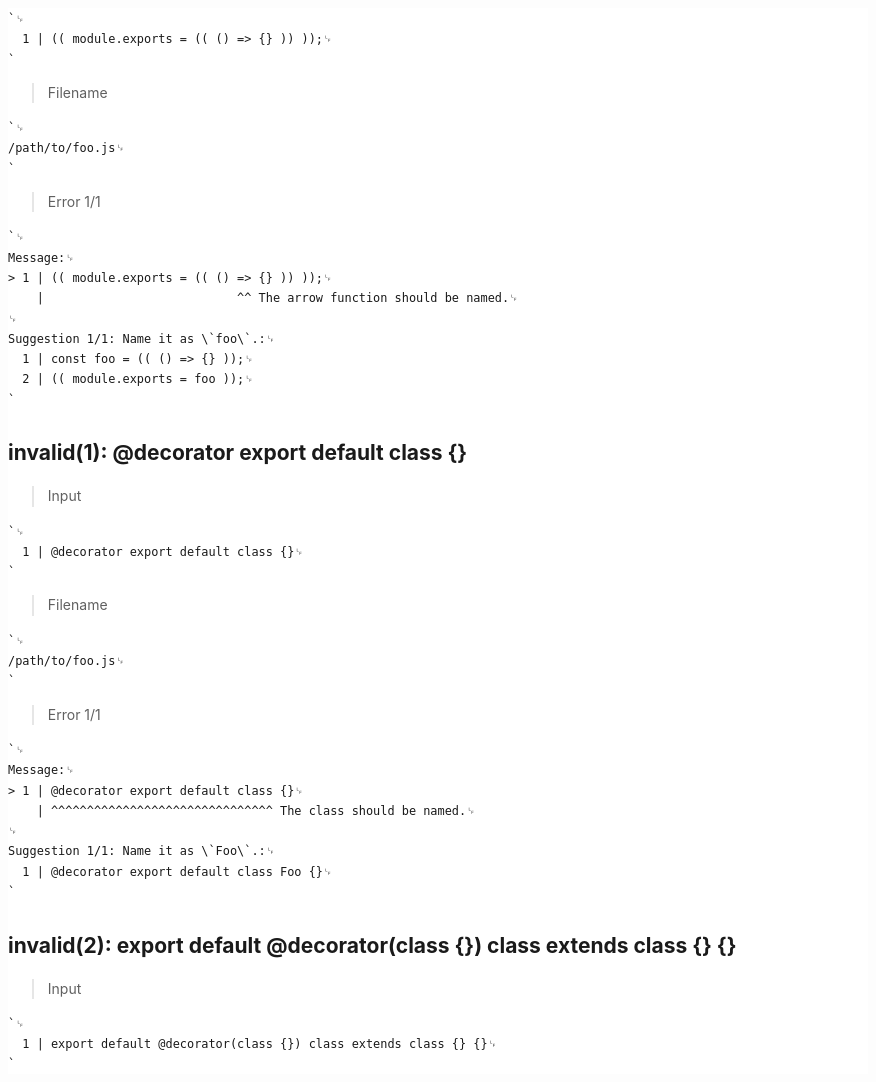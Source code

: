     `␊
      1 | (( module.exports = (( () => {} )) ));␊
    `

> Filename

    `␊
    /path/to/foo.js␊
    `

> Error 1/1

    `␊
    Message:␊
    > 1 | (( module.exports = (( () => {} )) ));␊
        |                           ^^ The arrow function should be named.␊
    ␊
    Suggestion 1/1: Name it as \`foo\`.:␊
      1 | const foo = (( () => {} ));␊
      2 | (( module.exports = foo ));␊
    `

## invalid(1): @decorator export default class {}

> Input

    `␊
      1 | @decorator export default class {}␊
    `

> Filename

    `␊
    /path/to/foo.js␊
    `

> Error 1/1

    `␊
    Message:␊
    > 1 | @decorator export default class {}␊
        | ^^^^^^^^^^^^^^^^^^^^^^^^^^^^^^^ The class should be named.␊
    ␊
    Suggestion 1/1: Name it as \`Foo\`.:␊
      1 | @decorator export default class Foo {}␊
    `

## invalid(2): export default @decorator(class {}) class extends class {} {}

> Input

    `␊
      1 | export default @decorator(class {}) class extends class {} {}␊
    `
